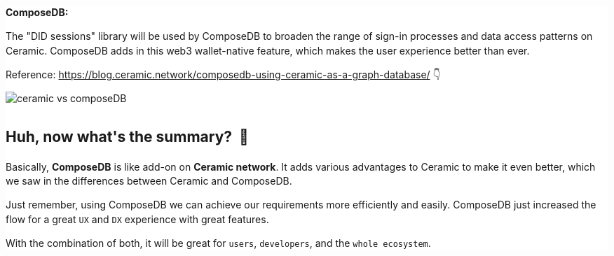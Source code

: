 **ComposeDB:**

The "DID sessions" library will be used by ComposeDB to broaden the range of sign-in processes and data access patterns on Ceramic.
ComposeDB adds in this web3 wallet-native feature, which makes the user experience better than ever.

Reference: https://blog.ceramic.network/composedb-using-ceramic-as-a-graph-database/ 👇

![ceramic vs composeDB](https://user-images.githubusercontent.com/100013084/202481139-f68567e5-53f2-4de3-8891-54e73fb71591.png)

## Huh, now what's the summary?  🎉

Basically, **ComposeDB** is like add-on on **Ceramic network**. It adds various advantages to Ceramic to make it even better, which we saw in the differences between Ceramic and ComposeDB.

Just remember, using ComposeDB we can achieve our requirements more efficiently and easily. ComposeDB just increased the flow for a great `UX` and `DX` experience with great features.

With the combination of both, it will be great for `users`, `developers`, and the `whole ecosystem`.
